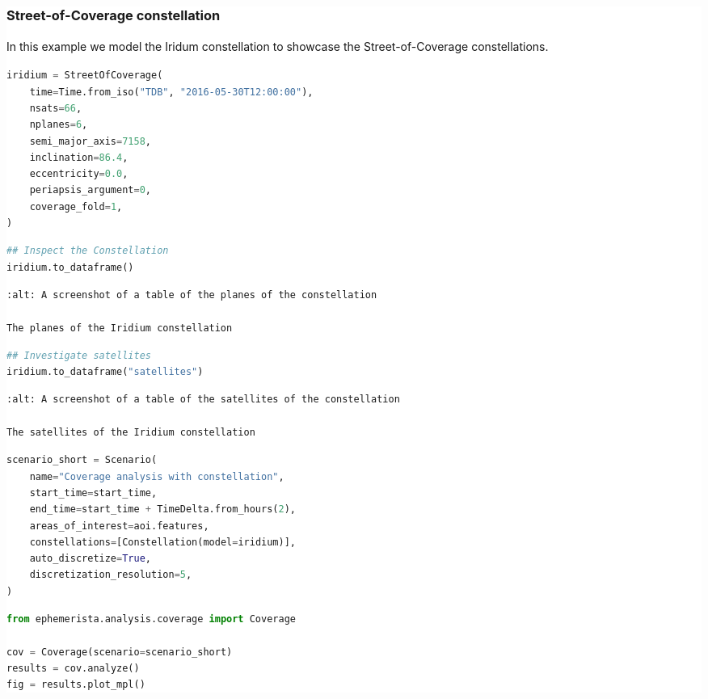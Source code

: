 ### Street-of-Coverage constellation

In this example we model the Iridum constellation to showcase the Street-of-Coverage constellations.

```python
iridium = StreetOfCoverage(
    time=Time.from_iso("TDB", "2016-05-30T12:00:00"),
    nsats=66,
    nplanes=6,
    semi_major_axis=7158,
    inclination=86.4,
    eccentricity=0.0,
    periapsis_argument=0,
    coverage_fold=1,
)
```

```python
## Inspect the Constellation
iridium.to_dataframe()
```

```{figure} images/api/ephemerista-api-iridium-planes.png
:alt: A screenshot of a table of the planes of the constellation

The planes of the Iridium constellation
```

```python
## Investigate satellites
iridium.to_dataframe("satellites")
```

```{figure} images/api/ephemerista-api-iridium-satellites.png
:alt: A screenshot of a table of the satellites of the constellation

The satellites of the Iridium constellation
```

```python
scenario_short = Scenario(
    name="Coverage analysis with constellation",
    start_time=start_time,
    end_time=start_time + TimeDelta.from_hours(2),
    areas_of_interest=aoi.features,
    constellations=[Constellation(model=iridium)],
    auto_discretize=True,
    discretization_resolution=5,
)
```

```python
from ephemerista.analysis.coverage import Coverage

cov = Coverage(scenario=scenario_short)
results = cov.analyze()
fig = results.plot_mpl()
```
